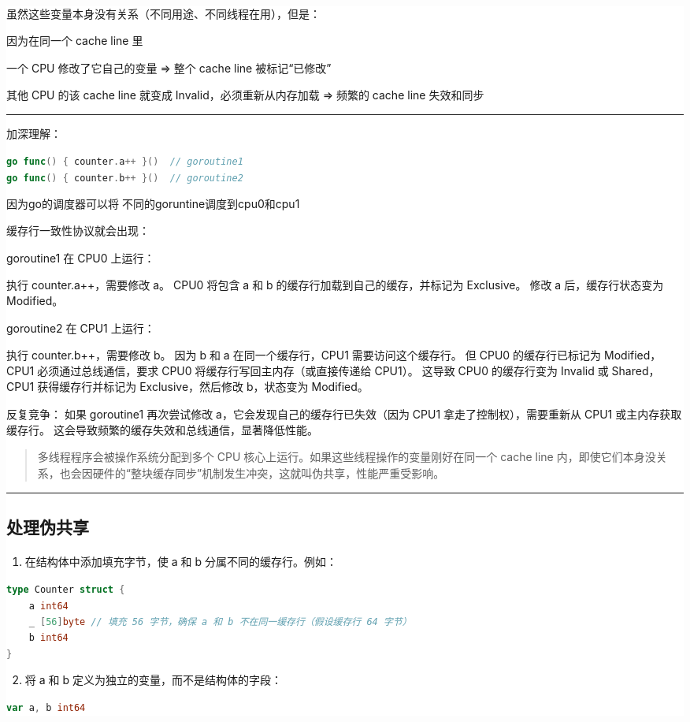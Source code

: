 虽然这些变量本身没有关系（不同用途、不同线程在用），但是：

因为在同一个 cache line 里

一个 CPU 修改了它自己的变量 ⇒ 整个 cache line 被标记“已修改”

其他 CPU 的该 cache line 就变成 Invalid，必须重新从内存加载 ⇒ 频繁的 cache line 失效和同步

---

加深理解：

```go
go func() { counter.a++ }()  // goroutine1
go func() { counter.b++ }()  // goroutine2
```

因为go的调度器可以将 不同的goruntine调度到cpu0和cpu1

 缓存行一致性协议就会出现：

goroutine1 在 CPU0 上运行：

执行 counter.a++，需要修改 a。
CPU0 将包含 a 和 b 的缓存行加载到自己的缓存，并标记为 Exclusive。
修改 a 后，缓存行状态变为 Modified。

goroutine2 在 CPU1 上运行：

执行 counter.b++，需要修改 b。
因为 b 和 a 在同一个缓存行，CPU1 需要访问这个缓存行。
但 CPU0 的缓存行已标记为 Modified，CPU1 必须通过总线通信，要求 CPU0 将缓存行写回主内存（或直接传递给 CPU1）。
这导致 CPU0 的缓存行变为 Invalid 或 Shared，CPU1 获得缓存行并标记为 Exclusive，然后修改 b，状态变为 Modified。

反复竞争：
如果 goroutine1 再次尝试修改 a，它会发现自己的缓存行已失效（因为 CPU1 拿走了控制权），需要重新从 CPU1 或主内存获取缓存行。
这会导致频繁的缓存失效和总线通信，显著降低性能。


>多线程程序会被操作系统分配到多个 CPU 核心上运行。如果这些线程操作的变量刚好在同一个 cache line 内，即使它们本身没关系，也会因硬件的“整块缓存同步”机制发生冲突，这就叫伪共享，性能严重受影响。


---

## 处理伪共享

1. 在结构体中添加填充字节，使 a 和 b 分属不同的缓存行。例如：

```go
type Counter struct {
    a int64
    _ [56]byte // 填充 56 字节，确保 a 和 b 不在同一缓存行（假设缓存行 64 字节）
    b int64
}
```

2. 将 a 和 b 定义为独立的变量，而不是结构体的字段：

```go
var a, b int64
```
